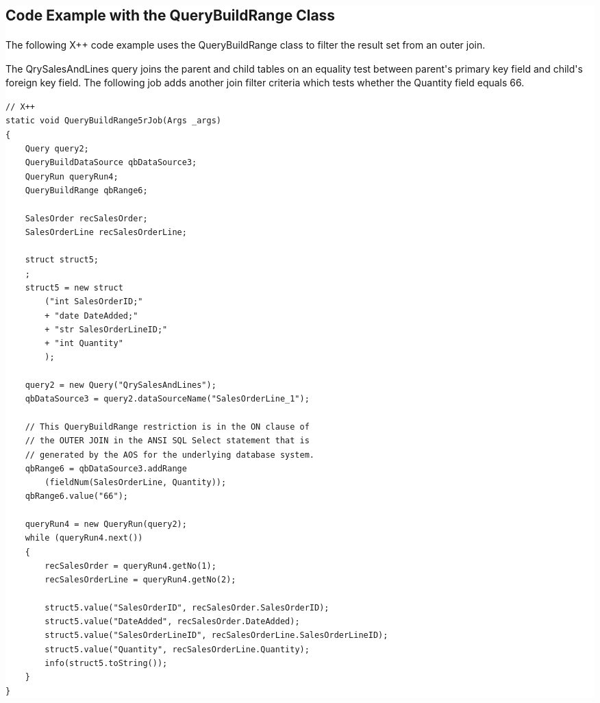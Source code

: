 

## Code Example with the QueryBuildRange Class

The following X++ code example uses the QueryBuildRange class to filter the result set from an outer join.

The QrySalesAndLines query joins the parent and child tables on an equality test between parent's primary key field and child's foreign key field. The following job adds another join filter criteria which tests whether the Quantity field equals 66.

    // X++
    static void QueryBuildRange5rJob(Args _args)
    {
        Query query2;
        QueryBuildDataSource qbDataSource3;
        QueryRun queryRun4;
        QueryBuildRange qbRange6;
    
        SalesOrder recSalesOrder;
        SalesOrderLine recSalesOrderLine;
    
        struct struct5;
        ;
        struct5 = new struct
            ("int SalesOrderID;"
            + "date DateAdded;"
            + "str SalesOrderLineID;"
            + "int Quantity"
            );
    
        query2 = new Query("QrySalesAndLines");
        qbDataSource3 = query2.dataSourceName("SalesOrderLine_1");
    
        // This QueryBuildRange restriction is in the ON clause of
        // the OUTER JOIN in the ANSI SQL Select statement that is
        // generated by the AOS for the underlying database system.
        qbRange6 = qbDataSource3.addRange
            (fieldNum(SalesOrderLine, Quantity));
        qbRange6.value("66");
    
        queryRun4 = new QueryRun(query2);
        while (queryRun4.next())
        {
            recSalesOrder = queryRun4.getNo(1);
            recSalesOrderLine = queryRun4.getNo(2);
    
            struct5.value("SalesOrderID", recSalesOrder.SalesOrderID);
            struct5.value("DateAdded", recSalesOrder.DateAdded);
            struct5.value("SalesOrderLineID", recSalesOrderLine.SalesOrderLineID);
            struct5.value("Quantity", recSalesOrderLine.Quantity);
            info(struct5.toString());
        }
    }
